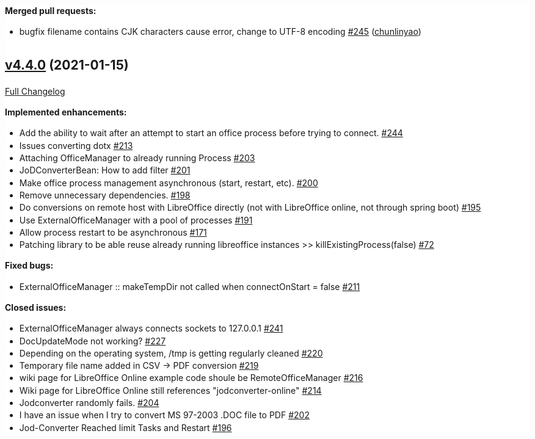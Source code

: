 **Merged pull requests:**

- bugfix filename contains CJK characters cause error, change to UTF-8 encoding [\#245](https://github.com/jodconverter/jodconverter/pull/245) ([chunlinyao](https://github.com/chunlinyao))

## [v4.4.0](https://github.com/jodconverter/jodconverter/tree/v4.4.0) (2021-01-15)

[Full Changelog](https://github.com/jodconverter/jodconverter/compare/v4.3.0...v4.4.0)

**Implemented enhancements:**

- Add the ability to wait after an attempt to start an office process before trying to connect. [\#244](https://github.com/jodconverter/jodconverter/issues/244)
- Issues converting dotx [\#213](https://github.com/jodconverter/jodconverter/issues/213)
- Attaching OfficeManager to already running Process [\#203](https://github.com/jodconverter/jodconverter/issues/203)
- JoDConverterBean: How to add filter [\#201](https://github.com/jodconverter/jodconverter/issues/201)
- Make office process management asynchronous \(start, restart, etc\). [\#200](https://github.com/jodconverter/jodconverter/issues/200)
- Remove unnecessary dependencies. [\#198](https://github.com/jodconverter/jodconverter/issues/198)
- Do conversions on remote host with LibreOffice directly \(not with LibreOffice online, not through spring boot\) [\#195](https://github.com/jodconverter/jodconverter/issues/195)
- Use ExternalOfficeManager with a pool of processes [\#191](https://github.com/jodconverter/jodconverter/issues/191)
- Allow process restart to be asynchronous [\#171](https://github.com/jodconverter/jodconverter/issues/171)
- Patching library to be able reuse already running libreoffice instances \>\> killExistingProcess\(false\) [\#72](https://github.com/jodconverter/jodconverter/issues/72)

**Fixed bugs:**

- ExternalOfficeManager :: makeTempDir not called when connectOnStart = false [\#211](https://github.com/jodconverter/jodconverter/issues/211)

**Closed issues:**

- ExternalOfficeManager always connects sockets to 127.0.0.1 [\#241](https://github.com/jodconverter/jodconverter/issues/241)
- DocUpdateMode not working? [\#227](https://github.com/jodconverter/jodconverter/issues/227)
- Depending on the operating system, /tmp is getting regularly cleaned [\#220](https://github.com/jodconverter/jodconverter/issues/220)
- Temporary file name added in CSV -\> PDF conversion [\#219](https://github.com/jodconverter/jodconverter/issues/219)
- wiki page for LibreOffice Online example code shoule be RemoteOfficeManager [\#216](https://github.com/jodconverter/jodconverter/issues/216)
- Wiki page for LibreOffice Online still references "jodconverter-online" [\#214](https://github.com/jodconverter/jodconverter/issues/214)
- Jodconverter randomly fails. [\#204](https://github.com/jodconverter/jodconverter/issues/204)
- I have an issue when I try to convert MS 97-2003 .DOC file to PDF [\#202](https://github.com/jodconverter/jodconverter/issues/202)
- Jod-Converter Reached limit Tasks and Restart  [\#196](https://github.com/jodconverter/jodconverter/issues/196)
